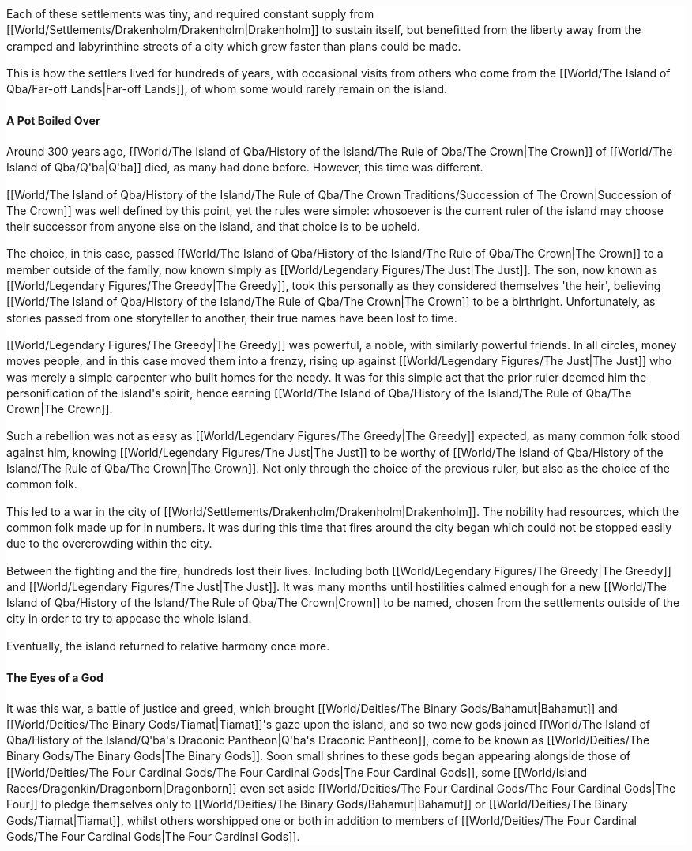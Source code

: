 Each of these settlements was tiny, and required constant supply from [[World/Settlements/Drakenholm/Drakenholm\|Drakenholm]] to sustain itself, but benefitted from the liberty away from the cramped and labyrinthine streets of a city which grew faster than plans could be made.

This is how the settlers lived for hundreds of years, with occasional visits from others who come from the [[World/The Island of Qba/Far-off Lands\|Far-off Lands]], of whom some would rarely remain on the island.

#### A Pot Boiled Over
Around 300 years ago, [[World/The Island of Qba/History of the Island/The Rule of Qba/The Crown\|The Crown]] of [[World/The Island of Qba/Q'ba\|Q'ba]] died, as many had done before. However, this time was different.

[[World/The Island of Qba/History of the Island/The Rule of Qba/The Crown Traditions/Succession of The Crown\|Succession of The Crown]] was well defined by this point, yet the rules were simple: whosoever is the current ruler of the island may choose their successor from anyone else on the island, and that choice is to be upheld. 

The choice, in this case, passed [[World/The Island of Qba/History of the Island/The Rule of Qba/The Crown\|The Crown]] to a member outside of the family, now known simply as [[World/Legendary Figures/The Just\|The Just]]. The son, now known as [[World/Legendary Figures/The Greedy\|The Greedy]], took this personally as they considered themselves 'the heir', believing [[World/The Island of Qba/History of the Island/The Rule of Qba/The Crown\|The Crown]] to be a birthright. Unfortunately, as stories passed from one storyteller to another, their true names have been lost to time.

[[World/Legendary Figures/The Greedy\|The Greedy]] was powerful, a noble, with similarly powerful friends. In all circles, money moves people, and in this case moved them into a frenzy, rising up against [[World/Legendary Figures/The Just\|The Just]] who was merely a simple carpenter who built homes for the needy. It was for this simple act that the prior ruler deemed him the personification of the island's spirit, hence earning [[World/The Island of Qba/History of the Island/The Rule of Qba/The Crown\|The Crown]].

Such a rebellion was not as easy as [[World/Legendary Figures/The Greedy\|The Greedy]] expected, as many common folk stood against him, knowing [[World/Legendary Figures/The Just\|The Just]] to be worthy of [[World/The Island of Qba/History of the Island/The Rule of Qba/The Crown\|The Crown]]. Not only through the choice of the previous ruler, but also as the choice of the common folk. 

This led to a war in the city of [[World/Settlements/Drakenholm/Drakenholm\|Drakenholm]]. The nobility had resources, which the common folk made up for in numbers. It was during this time that fires around the city began which could not be stopped easily due to the overcrowding within the city. 

Between the fighting and the fire, hundreds lost their lives. Including both [[World/Legendary Figures/The Greedy\|The Greedy]] and [[World/Legendary Figures/The Just\|The Just]]. It was many months until hostilities calmed enough for a new [[World/The Island of Qba/History of the Island/The Rule of Qba/The Crown\|Crown]] to be named, chosen from the settlements outside of the city in order to try to appease the whole island.

Eventually, the island returned to relative harmony once more.

#### The Eyes of a God
It was this war, a battle of justice and greed, which brought [[World/Deities/The Binary Gods/Bahamut\|Bahamut]] and [[World/Deities/The Binary Gods/Tiamat\|Tiamat]]'s gaze upon the island, and so two new gods joined [[World/The Island of Qba/History of the Island/Q'ba's Draconic Pantheon\|Q'ba's Draconic Pantheon]], come to be known as [[World/Deities/The Binary Gods/The Binary Gods\|The Binary Gods]]. Soon small shrines to these gods began appearing alongside those of [[World/Deities/The Four Cardinal Gods/The Four Cardinal Gods\|The Four Cardinal Gods]], some [[World/Island Races/Dragonkin/Dragonborn\|Dragonborn]] even set aside [[World/Deities/The Four Cardinal Gods/The Four Cardinal Gods\|The Four]] to pledge themselves only to [[World/Deities/The Binary Gods/Bahamut\|Bahamut]] or [[World/Deities/The Binary Gods/Tiamat\|Tiamat]], whilst others worshipped one or both in addition to members of [[World/Deities/The Four Cardinal Gods/The Four Cardinal Gods\|The Four Cardinal Gods]].
